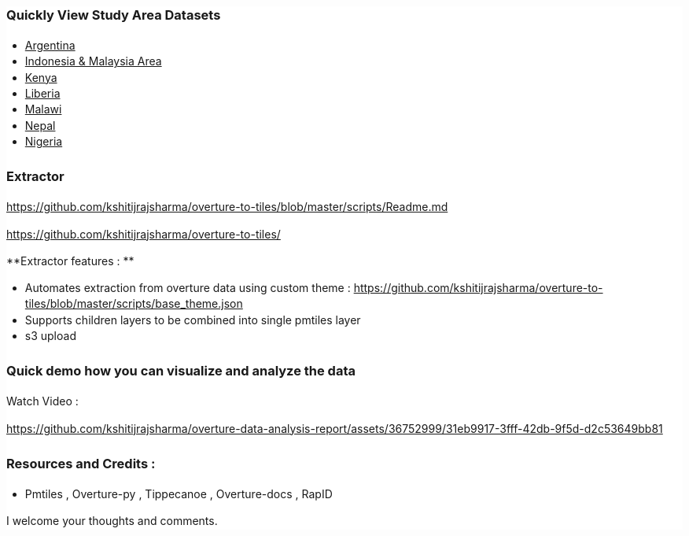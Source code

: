 ### Quickly View Study Area Datasets

- [Argentina](https://hotosm.github.io/overture-to-tiles/?url=https%3A%2F%2Fstaging-raw-data-api.s3.amazonaws.com%2Fdefault%2Foverture%2F2024-05-16-beta.0%2Fargentina%2Fpmtiles)
- [Indonesia & Malaysia Area](https://hotosm.github.io/overture-to-tiles/?url=https%3A%2F%2Fstaging-raw-data-api.s3.amazonaws.com%2Fdefault%2Foverture%2F2024-05-16-beta.0%2Findonesia%2Fpmtiles)
- [Kenya](https://hotosm.github.io/overture-to-tiles/?url=https%3A%2F%2Fstaging-raw-data-api.s3.amazonaws.com%2Fdefault%2Foverture%2F2024-05-16-beta.0%2Fkenya%2Fpmtiles)
- [Liberia](https://hotosm.github.io/overture-to-tiles/?url=https%3A%2F%2Fstaging-raw-data-api.s3.amazonaws.com%2Fdefault%2Foverture%2F2024-05-16-beta.0%2Fliberia%2Fpmtiles)
- [Malawi](https://hotosm.github.io/overture-to-tiles/?url=https%3A%2F%2Fstaging-raw-data-api.s3.amazonaws.com%2Fdefault%2Foverture%2F2024-05-16-beta.0%2Fmalawi%2Fpmtiles)
- [Nepal](https://hotosm.github.io/overture-to-tiles/?url=https%3A%2F%2Fstaging-raw-data-api.s3.amazonaws.com%2Fdefault%2Foverture%2F2024-05-16-beta.0%2Fnepal%2Fpmtiles)
- [Nigeria](https://hotosm.github.io/overture-to-tiles/?url=https%3A%2F%2Fstaging-raw-data-api.s3.amazonaws.com%2Fdefault%2Foverture%2F2024-05-16-beta.0%2Fnigeria%2Fpmtiles)


### Extractor 

https://github.com/kshitijrajsharma/overture-to-tiles/blob/master/scripts/Readme.md

https://github.com/kshitijrajsharma/overture-to-tiles/ 

**Extractor features : **
- Automates extraction from overture data using custom theme : https://github.com/kshitijrajsharma/overture-to-tiles/blob/master/scripts/base_theme.json 
- Supports children layers to be combined into single pmtiles layer 
- s3 upload 

### Quick demo how you can visualize and analyze the data 

Watch Video : 

https://github.com/kshitijrajsharma/overture-data-analysis-report/assets/36752999/31eb9917-3fff-42db-9f5d-d2c53649bb81

### Resources and Credits : 
- Pmtiles , Overture-py , Tippecanoe , Overture-docs , RapID

I welcome your thoughts and comments. 